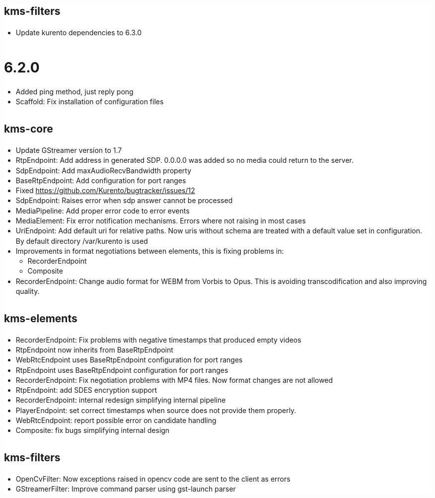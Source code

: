 kms-filters
-----------

  * Update kurento dependencies to 6.3.0

6.2.0
=====

  * Added ping method, just reply pong
  * Scaffold: Fix installation of configuration files

kms-core
--------

  * Update GStreamer version to 1.7
  * RtpEndpoint: Add address in generated SDP. 0.0.0.0 was added so no media
    could return to the server.
  * SdpEndpoint: Add maxAudioRecvBandwidth property
  * BaseRtpEndpoint: Add configuration for port ranges
  * Fixed https://github.com/Kurento/bugtracker/issues/12
  * SdpEndpoint: Raises error when sdp answer cannot be processed
  * MediaPipeline: Add proper error code to error events
  * MediaElement: Fix error notification mechanisms. Errors where not raising in
    most cases
  * UriEndpoint: Add default uri for relative paths. Now uris without schema are
    treated with a default value set in configuration. By default directory
    /var/kurento is used
  * Improvements in format negotiations between elements, this is fixing
    problems in:
    * RecorderEndpoint
    * Composite
  * RecorderEndpoint: Change audio format for WEBM from Vorbis to Opus. This is
    avoiding transcodification and also improving quality.

kms-elements
------------

  * RecorderEndpoint: Fix problems with negative timestamps that produced empty
    videos
  * RtpEndpoint now inherits from BaseRtpEndpoint
  * WebRtcEndpoint uses BaseRtpEndpoint configuration for port ranges
  * RtpEndpoint uses BaseRtpEndpoint configuration for port ranges
  * RecorderEndpoint: Fix negotiation problems with MP4 files. Now format
    changes are not allowed
  * RtpEndpoint: add SDES encryption support
  * RecorderEndpoint: internal redesign simplifying internal pipeline
  * PlayerEndpoint: set correct timestamps when source does not provide them
    properly.
  * WebRtcEndpoint: report possible error on candidate handling
  * Composite: fix bugs simplifying internal design

kms-filters
-----------

  * OpenCvFilter: Now exceptions raised in opencv code are sent to the client
      as errors
  * GStreamerFilter: Improve command parser using gst-launch parser

